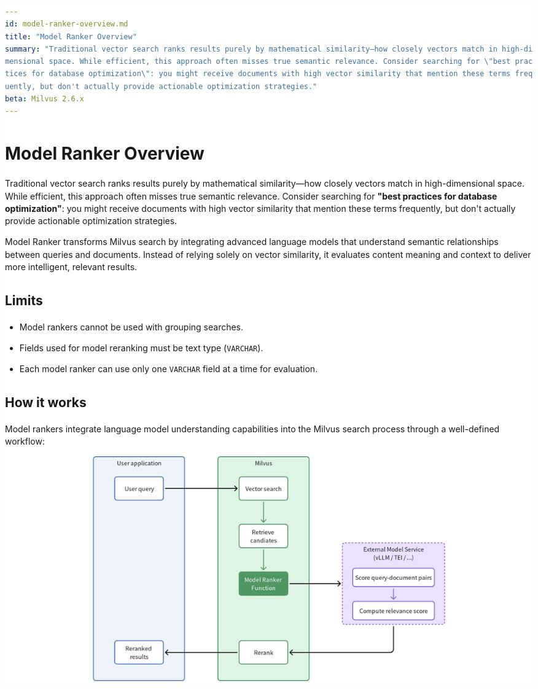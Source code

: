 ```yaml
---
id: model-ranker-overview.md
title: "Model Ranker Overview"
summary: "Traditional vector search ranks results purely by mathematical similarity—how closely vectors match in high-dimensional space. While efficient, this approach often misses true semantic relevance. Consider searching for \"best practices for database optimization\": you might receive documents with high vector similarity that mention these terms frequently, but don't actually provide actionable optimization strategies."
beta: Milvus 2.6.x
---
```


# Model Ranker Overview

Traditional vector search ranks results purely by mathematical similarity—how closely vectors match in high-dimensional space. While efficient, this approach often misses true semantic relevance. Consider searching for **"best practices for database optimization"**: you might receive documents with high vector similarity that mention these terms frequently, but don't actually provide actionable optimization strategies.

Model Ranker transforms Milvus search by integrating advanced language models that understand semantic relationships between queries and documents. Instead of relying solely on vector similarity, it evaluates content meaning and context to deliver more intelligent, relevant results.

## Limits

- Model rankers cannot be used with grouping searches.

- Fields used for model reranking must be text type (`VARCHAR`).

- Each model ranker can use only one `VARCHAR` field at a time for evaluation.

## How it works

Model rankers integrate language model understanding capabilities into the Milvus search process through a well-defined workflow:

![Model Ranker Overview](../../../../../assets/model-ranker-overview.png)
